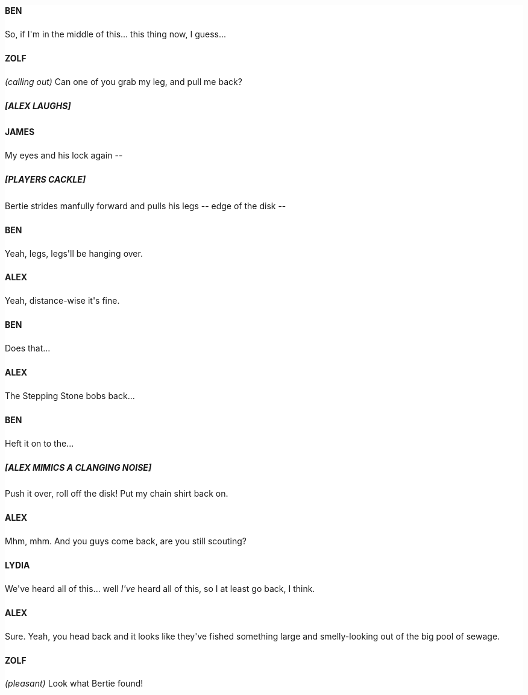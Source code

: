 #### BEN

So, if I'm in the middle of this... this thing now, I guess...

#### ZOLF

_(calling out)_ Can one of you grab my leg, and pull me back?

##### [ALEX LAUGHS]

#### JAMES

My eyes and his lock again --

##### [PLAYERS CACKLE]

Bertie strides manfully forward and pulls his legs -- edge of the disk -- 

#### BEN

Yeah, legs, legs'll be hanging over. 

#### ALEX

Yeah, distance-wise it's fine. 

#### BEN

Does that... 

#### ALEX

The Stepping Stone bobs back... 

#### BEN

Heft it on to the...

##### [ALEX MIMICS A CLANGING NOISE]

Push it over, roll off the disk! Put my chain shirt back on. 

#### ALEX

Mhm, mhm. And you guys come back, are you still scouting? 

#### LYDIA

We've heard all of this... well *I've* heard all of this, so I at least go back, I think. 

#### ALEX

Sure. Yeah, you head back and it looks like they've fished something large and smelly-looking out of the big pool of sewage. 

#### ZOLF

_(pleasant)_ Look what Bertie found!
